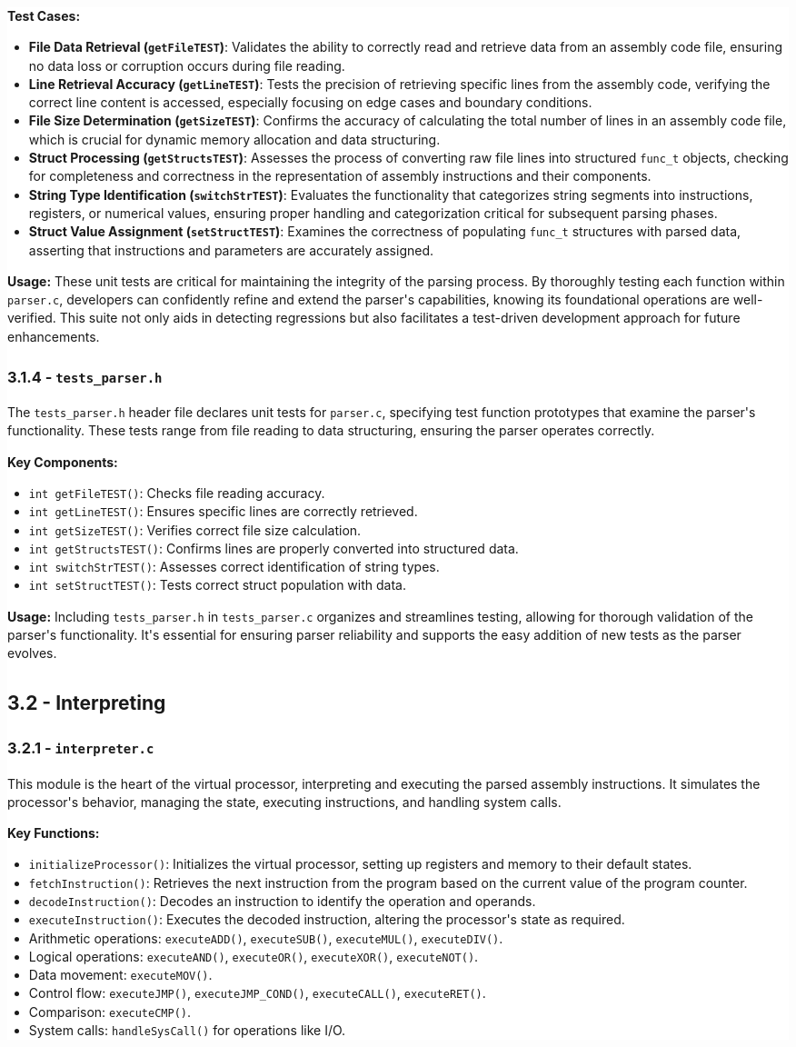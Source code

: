 **Test Cases:**

- **File Data Retrieval (`getFileTEST`)**: Validates the ability to correctly read and retrieve data from an assembly code file, ensuring no data loss or corruption occurs during file reading.
- **Line Retrieval Accuracy (`getLineTEST`)**: Tests the precision of retrieving specific lines from the assembly code, verifying the correct line content is accessed, especially focusing on edge cases and boundary conditions.
- **File Size Determination (`getSizeTEST`)**: Confirms the accuracy of calculating the total number of lines in an assembly code file, which is crucial for dynamic memory allocation and data structuring.
- **Struct Processing (`getStructsTEST`)**: Assesses the process of converting raw file lines into structured `func_t` objects, checking for completeness and correctness in the representation of assembly instructions and their components.
- **String Type Identification (`switchStrTEST`)**: Evaluates the functionality that categorizes string segments into instructions, registers, or numerical values, ensuring proper handling and categorization critical for subsequent parsing phases.
- **Struct Value Assignment (`setStructTEST`)**: Examines the correctness of populating `func_t` structures with parsed data, asserting that instructions and parameters are accurately assigned.

**Usage:**
These unit tests are critical for maintaining the integrity of the parsing process. By thoroughly testing each function within `parser.c`, developers can confidently refine and extend the parser's capabilities, knowing its foundational operations are well-verified. This suite not only aids in detecting regressions but also facilitates a test-driven development approach for future enhancements.

### 3.1.4 - `tests_parser.h`

The `tests_parser.h` header file declares unit tests for `parser.c`, specifying test function prototypes that examine the parser's functionality. These tests range from file reading to data structuring, ensuring the parser operates correctly.

**Key Components:**
- `int getFileTEST()`: Checks file reading accuracy.
- `int getLineTEST()`: Ensures specific lines are correctly retrieved.
- `int getSizeTEST()`: Verifies correct file size calculation.
- `int getStructsTEST()`: Confirms lines are properly converted into structured data.
- `int switchStrTEST()`: Assesses correct identification of string types.
- `int setStructTEST()`: Tests correct struct population with data.

**Usage:**
Including `tests_parser.h` in `tests_parser.c` organizes and streamlines testing, allowing for thorough validation of the parser's functionality. It's essential for ensuring parser reliability and supports the easy addition of new tests as the parser evolves.

## 3.2 - Interpreting

### 3.2.1 - `interpreter.c`

This module is the heart of the virtual processor, interpreting and executing the parsed assembly instructions. It simulates the processor's behavior, managing the state, executing instructions, and handling system calls.

**Key Functions:**
- `initializeProcessor()`: Initializes the virtual processor, setting up registers and memory to their default states.
- `fetchInstruction()`: Retrieves the next instruction from the program based on the current value of the program counter.
- `decodeInstruction()`: Decodes an instruction to identify the operation and operands.
- `executeInstruction()`: Executes the decoded instruction, altering the processor's state as required.
- Arithmetic operations: `executeADD()`, `executeSUB()`, `executeMUL()`, `executeDIV()`.
- Logical operations: `executeAND()`, `executeOR()`, `executeXOR()`, `executeNOT()`.
- Data movement: `executeMOV()`.
- Control flow: `executeJMP()`, `executeJMP_COND()`, `executeCALL()`, `executeRET()`.
- Comparison: `executeCMP()`.
- System calls: `handleSysCall()` for operations like I/O.